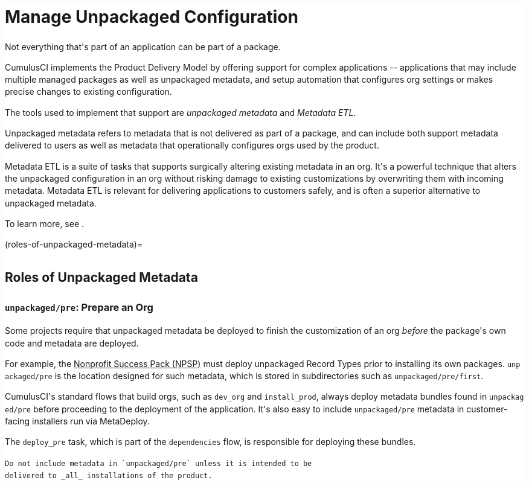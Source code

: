 # Manage Unpackaged Configuration

Not everything that's part of an application can be part of a package.

CumulusCI implements the Product Delivery Model by offering support for
complex applications -- applications that may include multiple managed
packages as well as unpackaged metadata, and setup automation that
configures org settings or makes precise changes to existing
configuration.

The tools used to implement that support are _unpackaged metadata_ and
_Metadata ETL_.

Unpackaged metadata refers to metadata that is not delivered as part of
a package, and can include both support metadata delivered to users as
well as metadata that operationally configures orgs used by the product.

Metadata ETL is a suite of tasks that supports surgically altering
existing metadata in an org. It's a powerful technique that alters the
unpackaged configuration in an org without risking damage to existing
customizations by overwriting them with incoming metadata. Metadata ETL
is relevant for delivering applications to customers safely, and is
often a superior alternative to unpackaged metadata.

To learn more, see [](metadata-etl).

(roles-of-unpackaged-metadata)=

## Roles of Unpackaged Metadata

### `unpackaged/pre`: Prepare an Org

Some projects require that unpackaged metadata be deployed to finish the
customization of an org _before_ the package's own code and metadata
are deployed.

For example, the [Nonprofit Success Pack
(NPSP)](https://github.com/SalesforceFoundation/NPSP) must deploy
unpackaged Record Types prior to installing its own packages.
`unpackaged/pre` is the location designed for such metadata, which is
stored in subdirectories such as `unpackaged/pre/first`.

CumulusCI's standard flows that build orgs, such as `dev_org` and
`install_prod`, always deploy metadata bundles found in `unpackaged/pre`
before proceeding to the deployment of the application. It's also easy
to include `unpackaged/pre` metadata in customer-facing installers run
via MetaDeploy.

The `deploy_pre` task, which is part of the `dependencies` flow, is
responsible for deploying these bundles.

```{important}
Do not include metadata in `unpackaged/pre` unless it is intended to be
delivered to _all_ installations of the product.
```
